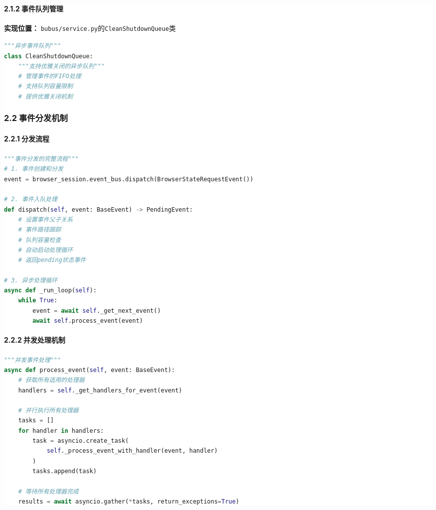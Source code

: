 #### 2.1.2 事件队列管理
**实现位置：** `bubus/service.py`的`CleanShutdownQueue`类

```python
"""异步事件队列"""
class CleanShutdownQueue:
    """支持优雅关闭的异步队列"""
    # 管理事件的FIFO处理
    # 支持队列容量限制
    # 提供优雅关闭机制
```

### 2.2 事件分发机制

#### 2.2.1 分发流程
```python
"""事件分发的完整流程"""
# 1. 事件创建和分发
event = browser_session.event_bus.dispatch(BrowserStateRequestEvent())

# 2. 事件入队处理
def dispatch(self, event: BaseEvent) -> PendingEvent:
    # 设置事件父子关系
    # 事件路径跟踪
    # 队列容量检查
    # 自动启动处理循环
    # 返回pending状态事件

# 3. 异步处理循环
async def _run_loop(self):
    while True:
        event = await self._get_next_event()
        await self.process_event(event)
```

#### 2.2.2 并发处理机制
```python
"""并发事件处理"""
async def process_event(self, event: BaseEvent):
    # 获取所有适用的处理器
    handlers = self._get_handlers_for_event(event)
    
    # 并行执行所有处理器
    tasks = []
    for handler in handlers:
        task = asyncio.create_task(
            self._process_event_with_handler(event, handler)
        )
        tasks.append(task)
    
    # 等待所有处理器完成
    results = await asyncio.gather(*tasks, return_exceptions=True)
```
